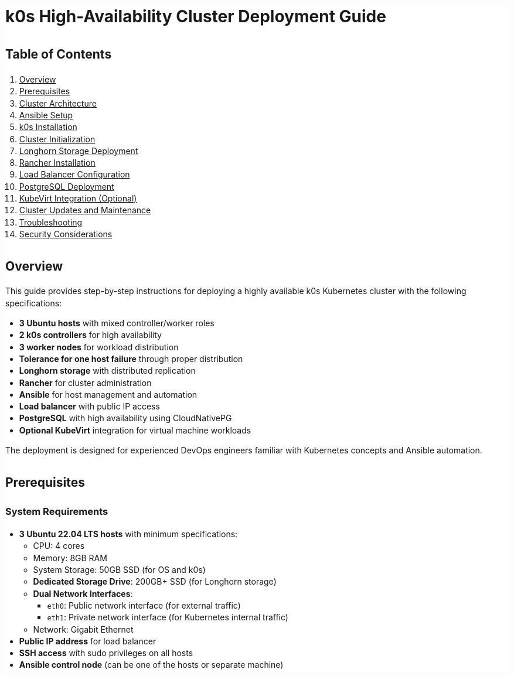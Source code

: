 # k0s High-Availability Cluster Deployment Guide

## Table of Contents

1. [Overview](#overview)
2. [Prerequisites](#prerequisites)
3. [Cluster Architecture](#cluster-architecture)
4. [Ansible Setup](#ansible-setup)
5. [k0s Installation](#k0s-installation)
6. [Cluster Initialization](#cluster-initialization)
7. [Longhorn Storage Deployment](#longhorn-storage-deployment)
8. [Rancher Installation](#rancher-installation)
9. [Load Balancer Configuration](#load-balancer-configuration)
10. [PostgreSQL Deployment](#postgresql-deployment)
11. [KubeVirt Integration (Optional)](#kubevirt-integration-optional)
12. [Cluster Updates and Maintenance](#cluster-updates-and-maintenance)
13. [Troubleshooting](#troubleshooting)
14. [Security Considerations](#security-considerations)

## Overview

This guide provides step-by-step instructions for deploying a highly available k0s Kubernetes cluster with the following specifications:

- **3 Ubuntu hosts** with mixed controller/worker roles
- **2 k0s controllers** for high availability
- **3 worker nodes** for workload distribution
- **Tolerance for one host failure** through proper distribution
- **Longhorn storage** with distributed replication
- **Rancher** for cluster administration
- **Ansible** for host management and automation
- **Load balancer** with public IP access
- **PostgreSQL** with high availability using CloudNativePG
- **Optional KubeVirt** integration for virtual machine workloads

The deployment is designed for experienced DevOps engineers familiar with Kubernetes concepts and Ansible automation.

## Prerequisites

### System Requirements

- **3 Ubuntu 22.04 LTS hosts** with minimum specifications:
  - CPU: 4 cores
  - Memory: 8GB RAM
  - System Storage: 50GB SSD (for OS and k0s)
  - **Dedicated Storage Drive**: 200GB+ SSD (for Longhorn storage)
  - **Dual Network Interfaces**:
    - `eth0`: Public network interface (for external traffic)
    - `eth1`: Private network interface (for Kubernetes internal traffic)
  - Network: Gigabit Ethernet
- **Public IP address** for load balancer
- **SSH access** with sudo privileges on all hosts
- **Ansible control node** (can be one of the hosts or separate machine)
